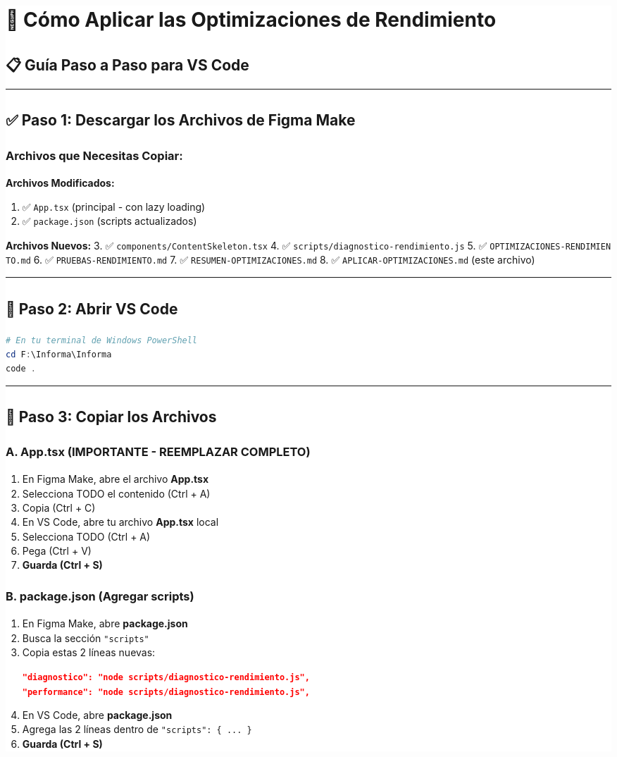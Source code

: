 # 🚀 Cómo Aplicar las Optimizaciones de Rendimiento

## 📋 Guía Paso a Paso para VS Code

---

## ✅ Paso 1: Descargar los Archivos de Figma Make

### Archivos que Necesitas Copiar:

**Archivos Modificados:**
1. ✅ `App.tsx` (principal - con lazy loading)
2. ✅ `package.json` (scripts actualizados)

**Archivos Nuevos:**
3. ✅ `components/ContentSkeleton.tsx`
4. ✅ `scripts/diagnostico-rendimiento.js`
5. ✅ `OPTIMIZACIONES-RENDIMIENTO.md`
6. ✅ `PRUEBAS-RENDIMIENTO.md`
7. ✅ `RESUMEN-OPTIMIZACIONES.md`
8. ✅ `APLICAR-OPTIMIZACIONES.md` (este archivo)

---

## 🔧 Paso 2: Abrir VS Code

```powershell
# En tu terminal de Windows PowerShell
cd F:\Informa\Informa
code .
```

---

## 📁 Paso 3: Copiar los Archivos

### A. App.tsx (IMPORTANTE - REEMPLAZAR COMPLETO)

1. En Figma Make, abre el archivo **App.tsx**
2. Selecciona TODO el contenido (Ctrl + A)
3. Copia (Ctrl + C)
4. En VS Code, abre tu archivo **App.tsx** local
5. Selecciona TODO (Ctrl + A)
6. Pega (Ctrl + V)
7. **Guarda (Ctrl + S)**

### B. package.json (Agregar scripts)

1. En Figma Make, abre **package.json**
2. Busca la sección `"scripts"`
3. Copia estas 2 líneas nuevas:
   ```json
   "diagnostico": "node scripts/diagnostico-rendimiento.js",
   "performance": "node scripts/diagnostico-rendimiento.js",
   ```
4. En VS Code, abre **package.json**
5. Agrega las 2 líneas dentro de `"scripts": { ... }`
6. **Guarda (Ctrl + S)**
